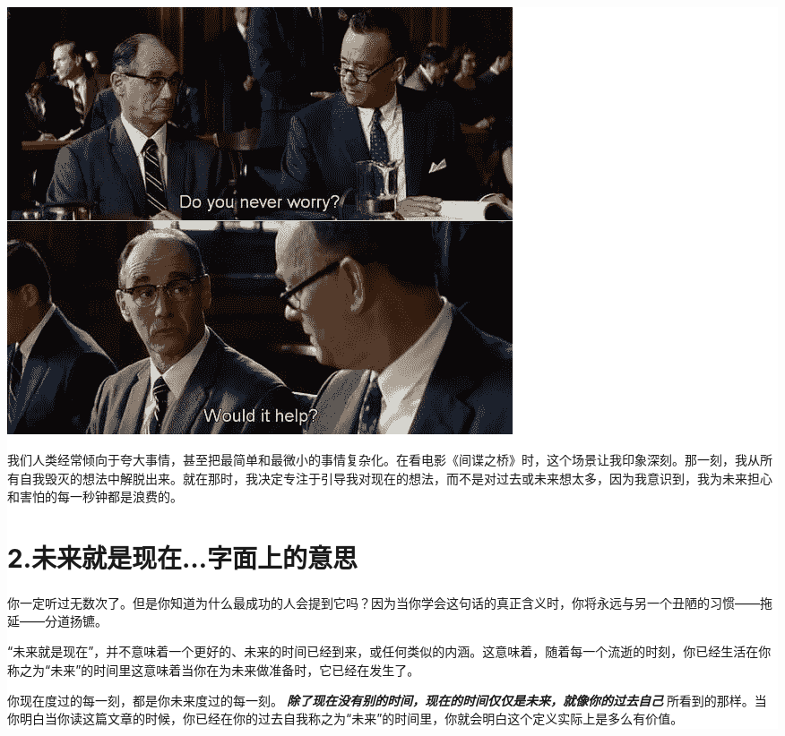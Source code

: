 ![](img/23490c874eeeb5f3642749a8a59e9205.png)

我们人类经常倾向于夸大事情，甚至把最简单和最微小的事情复杂化。在看电影《间谍之桥》时，这个场景让我印象深刻。那一刻，我从所有自我毁灭的想法中解脱出来。就在那时，我决定专注于引导我对现在的想法，而不是对过去或未来想太多，因为我意识到，我为未来担心和害怕的每一秒钟都是浪费的。

# 2.未来就是现在…字面上的意思

你一定听过无数次了。但是你知道为什么最成功的人会提到它吗？因为当你学会这句话的真正含义时，你将永远与另一个丑陋的习惯——拖延——分道扬镳。

“未来就是现在”，并不意味着一个更好的、未来的时间已经到来，或任何类似的内涵。这意味着，随着每一个流逝的时刻，你已经生活在你称之为“未来”的时间里这意味着当你在为未来做准备时，它已经在发生了。

你现在度过的每一刻，都是你未来度过的每一刻。 ***除了现在没有别的时间，现在的时间仅仅是未来，就像你的过去自己*** 所看到的那样。当你明白当你读这篇文章的时候，你已经在你的过去自我称之为“未来”的时间里，你就会明白这个定义实际上是多么有价值。
